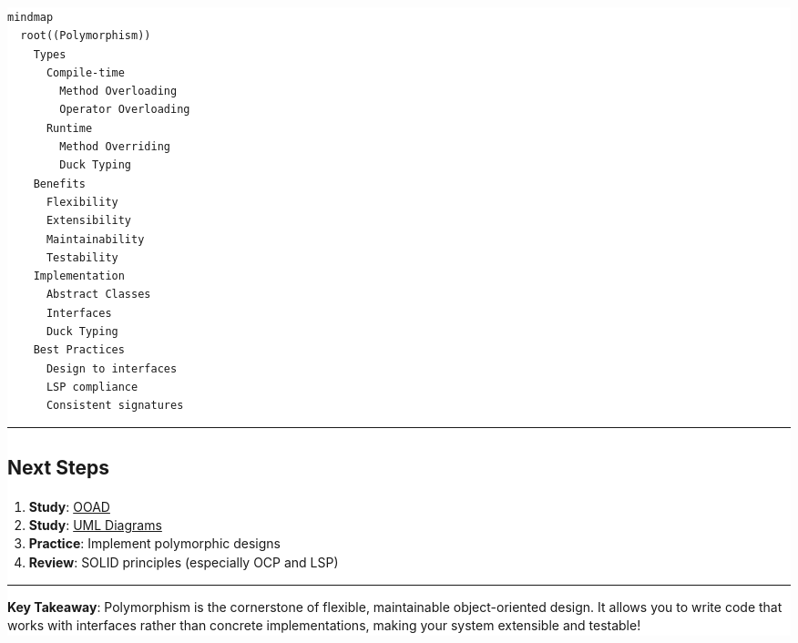 ```mermaid
mindmap
  root((Polymorphism))
    Types
      Compile-time
        Method Overloading
        Operator Overloading
      Runtime
        Method Overriding
        Duck Typing
    Benefits
      Flexibility
      Extensibility
      Maintainability
      Testability
    Implementation
      Abstract Classes
      Interfaces
      Duck Typing
    Best Practices
      Design to interfaces
      LSP compliance
      Consistent signatures
```

---

## Next Steps

1. **Study**: [OOAD](./ooad.md)
2. **Study**: [UML Diagrams](./uml-introduction.md)
3. **Practice**: Implement polymorphic designs
4. **Review**: SOLID principles (especially OCP and LSP)

---

**Key Takeaway**: Polymorphism is the cornerstone of flexible, maintainable object-oriented design. It allows you to write code that works with interfaces rather than concrete implementations, making your system extensible and testable!

